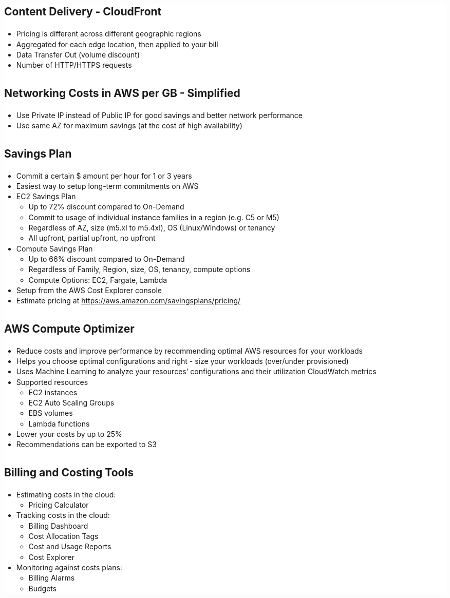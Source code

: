 ## Content Delivery - CloudFront

- Pricing is different across different geographic regions
- Aggregated for each edge location, then applied to your bill
- Data Transfer Out (volume discount)
- Number of HTTP/HTTPS requests

## Networking Costs in AWS per GB - Simplified

- Use Private IP instead of Public IP for good savings and better network performance
- Use same AZ for maximum savings (at the cost of high availability)

## Savings Plan

- Commit a certain $ amount per hour for 1 or 3 years
- Easiest way to setup long-term commitments on AWS
- EC2 Savings Plan
    - Up to 72% discount compared to On-Demand
    - Commit to usage of individual instance families in a region (e.g. C5 or M5)
    - Regardless of AZ, size (m5.xl to m5.4xl), OS (Linux/Windows) or tenancy
    - All upfront, partial upfront, no upfront
- Compute Savings Plan
    - Up to 66% discount compared to On-Demand
    - Regardless of Family, Region, size, OS, tenancy, compute options
    - Compute Options: EC2, Fargate, Lambda
- Setup from the AWS Cost Explorer console
- Estimate pricing at <https://aws.amazon.com/savingsplans/pricing/>

## AWS Compute Optimizer

- Reduce costs and improve performance by recommending optimal AWS resources for your workloads
- Helps you choose optimal configurations and right - size your workloads (over/under provisioned)
- Uses Machine Learning to analyze your resources’ configurations and their utilization CloudWatch metrics
- Supported resources
    - EC2 instances
    - EC2 Auto Scaling Groups
    - EBS volumes
    - Lambda functions
- Lower your costs by up to 25%
- Recommendations can be exported to S3

## Billing and Costing Tools

- Estimating costs in the cloud:
    - Pricing Calculator
- Tracking costs in the cloud:
    - Billing Dashboard
    - Cost Allocation Tags
    - Cost and Usage Reports
    - Cost Explorer
- Monitoring against costs plans:
    - Billing Alarms
    - Budgets
